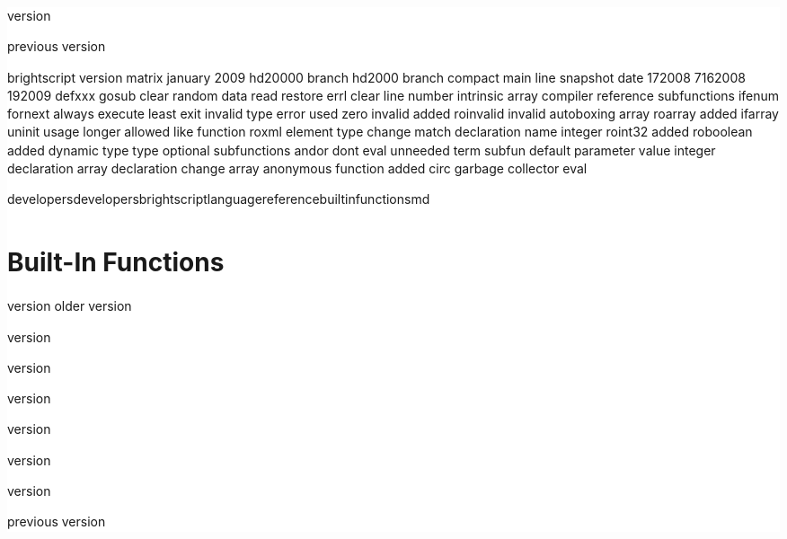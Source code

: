 version

previous version




brightscript version matrix january 2009
hd20000 branch hd2000 branch compact main line
snapshot date 172008 7162008 192009
defxxx gosub clear random data read restore errl clear line number
intrinsic array
compiler
reference
subfunctions
ifenum
fornext always execute least
exit
invalid type error used zero invalid added roinvalid invalid autoboxing
array roarray added ifarray
uninit usage longer allowed
like function
roxml element
type change match declaration name integer roint32
added roboolean
added dynamic type type optional subfunctions
andor dont eval unneeded term
subfun default parameter value integer
declaration
array declaration
change array
anonymous function
added circ garbage collector
eval

developersdevelopersbrightscriptlanguagereferencebuiltinfunctionsmd
# Built-In Functions



version older version

version

version

version

version

version

version

previous version


